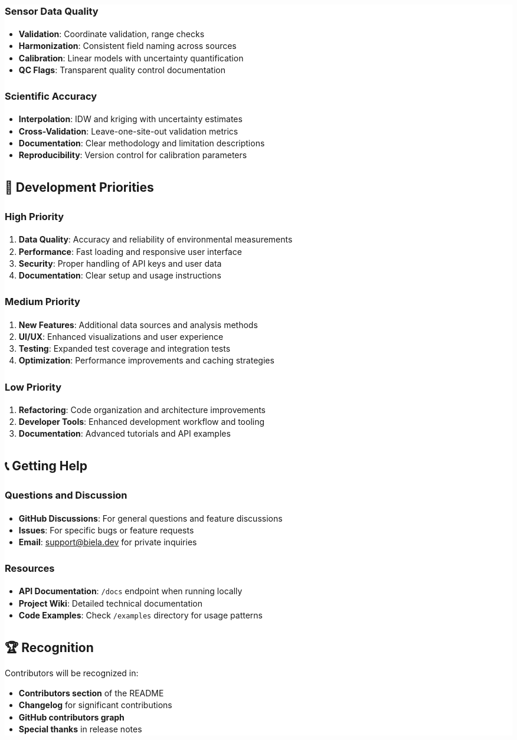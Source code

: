 ### Sensor Data Quality
- **Validation**: Coordinate validation, range checks
- **Harmonization**: Consistent field naming across sources
- **Calibration**: Linear models with uncertainty quantification
- **QC Flags**: Transparent quality control documentation

### Scientific Accuracy
- **Interpolation**: IDW and kriging with uncertainty estimates
- **Cross-Validation**: Leave-one-site-out validation metrics
- **Documentation**: Clear methodology and limitation descriptions
- **Reproducibility**: Version control for calibration parameters

## 🎯 Development Priorities

### High Priority
1. **Data Quality**: Accuracy and reliability of environmental measurements
2. **Performance**: Fast loading and responsive user interface
3. **Security**: Proper handling of API keys and user data
4. **Documentation**: Clear setup and usage instructions

### Medium Priority
1. **New Features**: Additional data sources and analysis methods
2. **UI/UX**: Enhanced visualizations and user experience
3. **Testing**: Expanded test coverage and integration tests
4. **Optimization**: Performance improvements and caching strategies

### Low Priority
1. **Refactoring**: Code organization and architecture improvements
2. **Developer Tools**: Enhanced development workflow and tooling
3. **Documentation**: Advanced tutorials and API examples

## 📞 Getting Help

### Questions and Discussion
- **GitHub Discussions**: For general questions and feature discussions
- **Issues**: For specific bugs or feature requests
- **Email**: support@biela.dev for private inquiries

### Resources
- **API Documentation**: `/docs` endpoint when running locally
- **Project Wiki**: Detailed technical documentation
- **Code Examples**: Check `/examples` directory for usage patterns

## 🏆 Recognition

Contributors will be recognized in:
- **Contributors section** of the README
- **Changelog** for significant contributions
- **GitHub contributors graph**
- **Special thanks** in release notes
